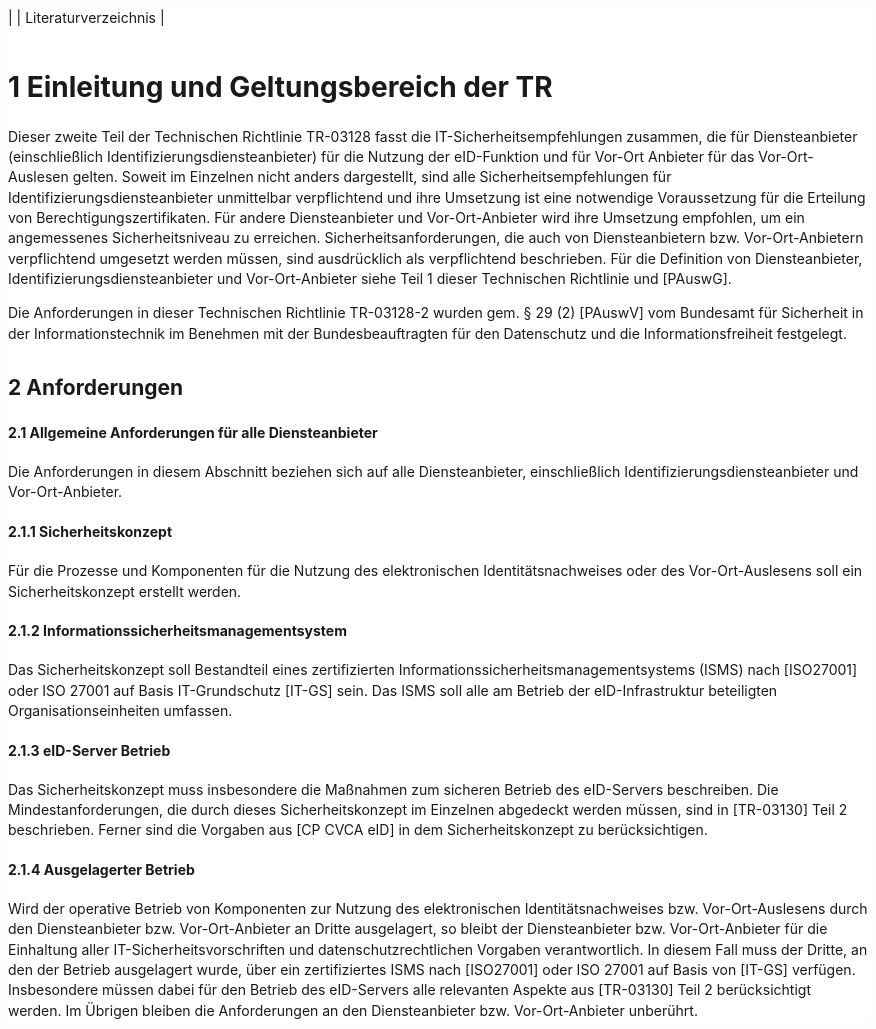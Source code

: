 |                                                                                                                                                                                                                                                                                                                                                                  | Literaturverzeichnis                                                                                                                                                                                                                                                   |

# <span id="page-4-0"></span>1 Einleitung und Geltungsbereich der TR

Dieser zweite Teil der Technischen Richtlinie TR-03128 fasst die IT-Sicherheitsempfehlungen zusammen, die für Diensteanbieter (einschließlich Identifizierungsdiensteanbieter) für die Nutzung der eID-Funktion und für Vor-Ort Anbieter für das Vor-Ort-Auslesen gelten. Soweit im Einzelnen nicht anders dargestellt, sind alle Sicherheitsempfehlungen für Identifizierungsdiensteanbieter unmittelbar verpflichtend und ihre Umsetzung ist eine notwendige Voraussetzung für die Erteilung von Berechtigungszertifikaten. Für andere Diensteanbieter und Vor-Ort-Anbieter wird ihre Umsetzung empfohlen, um ein angemessenes Sicherheitsniveau zu erreichen. Sicherheitsanforderungen, die auch von Diensteanbietern bzw. Vor-Ort-Anbietern verpflichtend umgesetzt werden müssen, sind ausdrücklich als verpflichtend beschrieben. Für die Definition von Diensteanbieter, Identifizierungsdiensteanbieter und Vor-Ort-Anbieter siehe Teil 1 dieser Technischen Richtlinie und [PAuswG].

Die Anforderungen in dieser Technischen Richtlinie TR-03128-2 wurden gem. § 29 (2) [PAuswV] vom Bundesamt für Sicherheit in der Informationstechnik im Benehmen mit der Bundesbeauftragten für den Datenschutz und die Informationsfreiheit festgelegt.

## <span id="page-5-8"></span>2 Anforderungen

#### <span id="page-5-7"></span>2.1 Allgemeine Anforderungen für alle Diensteanbieter

Die Anforderungen in diesem Abschnitt beziehen sich auf alle Diensteanbieter, einschließlich Identifizierungsdiensteanbieter und Vor-Ort-Anbieter.

#### <span id="page-5-6"></span>2.1.1 Sicherheitskonzept

Für die Prozesse und Komponenten für die Nutzung des elektronischen Identitätsnachweises oder des Vor-Ort-Auslesens soll ein Sicherheitskonzept erstellt werden.

#### <span id="page-5-5"></span>2.1.2 Informationssicherheitsmanagementsystem

Das Sicherheitskonzept soll Bestandteil eines zertifizierten Informationssicherheitsmanagementsystems (ISMS) nach [ISO27001] oder ISO 27001 auf Basis IT-Grundschutz [IT-GS] sein. Das ISMS soll alle am Betrieb der eID-Infrastruktur beteiligten Organisationseinheiten umfassen.

#### <span id="page-5-4"></span>2.1.3 eID-Server Betrieb

Das Sicherheitskonzept muss insbesondere die Maßnahmen zum sicheren Betrieb des eID-Servers beschreiben. Die Mindestanforderungen, die durch dieses Sicherheitskonzept im Einzelnen abgedeckt werden müssen, sind in [TR-03130] Teil 2 beschrieben. Ferner sind die Vorgaben aus [CP CVCA eID] in dem Sicherheitskonzept zu berücksichtigen.

#### <span id="page-5-3"></span>2.1.4 Ausgelagerter Betrieb

Wird der operative Betrieb von Komponenten zur Nutzung des elektronischen Identitätsnachweises bzw. Vor-Ort-Auslesens durch den Diensteanbieter bzw. Vor-Ort-Anbieter an Dritte ausgelagert, so bleibt der Diensteanbieter bzw. Vor-Ort-Anbieter für die Einhaltung aller IT-Sicherheitsvorschriften und datenschutzrechtlichen Vorgaben verantwortlich. In diesem Fall muss der Dritte, an den der Betrieb ausgelagert wurde, über ein zertifiziertes ISMS nach [ISO27001] oder ISO 27001 auf Basis von [IT-GS] verfügen. Insbesondere müssen dabei für den Betrieb des eID-Servers alle relevanten Aspekte aus [TR-03130] Teil 2 berücksichtigt werden. Im Übrigen bleiben die Anforderungen an den Diensteanbieter bzw. Vor-Ort-Anbieter unberührt.
